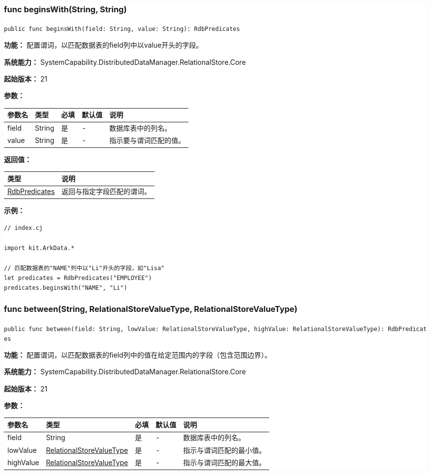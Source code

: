 ### func beginsWith(String, String)

```cangjie
public func beginsWith(field: String, value: String): RdbPredicates
```

**功能：** 配置谓词，以匹配数据表的field列中以value开头的字段。

**系统能力：** SystemCapability.DistributedDataManager.RelationalStore.Core

**起始版本：** 21

**参数：**

|参数名|类型|必填|默认值|说明|
|:---|:---|:---|:---|:---|
|field|String|是|-|数据库表中的列名。|
|value|String|是|-|指示要与谓词匹配的值。|

**返回值：**

|类型|说明|
|:----|:----|
|[RdbPredicates](#class-rdbpredicates)|返回与指定字段匹配的谓词。|

**示例：**



```cangjie
// index.cj

import kit.ArkData.*

// 匹配数据表的"NAME"列中以"Li"开头的字段，如"Lisa"
let predicates = RdbPredicates("EMPLOYEE")
predicates.beginsWith("NAME", "Li")
```

### func between(String, RelationalStoreValueType, RelationalStoreValueType)

```cangjie
public func between(field: String, lowValue: RelationalStoreValueType, highValue: RelationalStoreValueType): RdbPredicates
```

**功能：** 配置谓词，以匹配数据表的field列中的值在给定范围内的字段（包含范围边界）。

**系统能力：** SystemCapability.DistributedDataManager.RelationalStore.Core

**起始版本：** 21

**参数：**

|参数名|类型|必填|默认值|说明|
|:---|:---|:---|:---|:---|
|field|String|是|-|数据库表中的列名。|
|lowValue|[RelationalStoreValueType](#enum-relationalstorevaluetype)|是|-|指示与谓词匹配的最小值。|
|highValue|[RelationalStoreValueType](#enum-relationalstorevaluetype)|是|-|指示与谓词匹配的最大值。|
